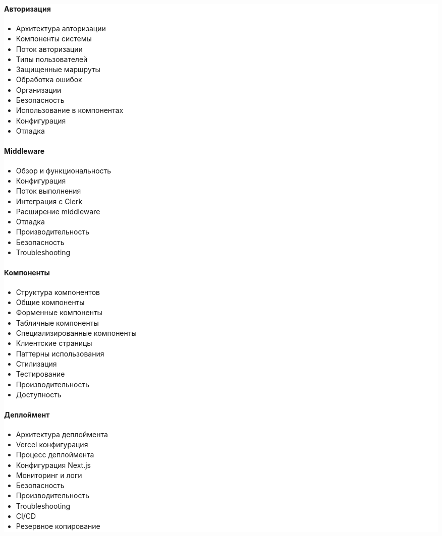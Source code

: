 #### Авторизация

- Архитектура авторизации
- Компоненты системы
- Поток авторизации
- Типы пользователей
- Защищенные маршруты
- Обработка ошибок
- Организации
- Безопасность
- Использование в компонентах
- Конфигурация
- Отладка

#### Middleware

- Обзор и функциональность
- Конфигурация
- Поток выполнения
- Интеграция с Clerk
- Расширение middleware
- Отладка
- Производительность
- Безопасность
- Troubleshooting

#### Компоненты

- Структура компонентов
- Общие компоненты
- Форменные компоненты
- Табличные компоненты
- Специализированные компоненты
- Клиентские страницы
- Паттерны использования
- Стилизация
- Тестирование
- Производительность
- Доступность

#### Деплоймент

- Архитектура деплоймента
- Vercel конфигурация
- Процесс деплоймента
- Конфигурация Next.js
- Мониторинг и логи
- Безопасность
- Производительность
- Troubleshooting
- CI/CD
- Резервное копирование

